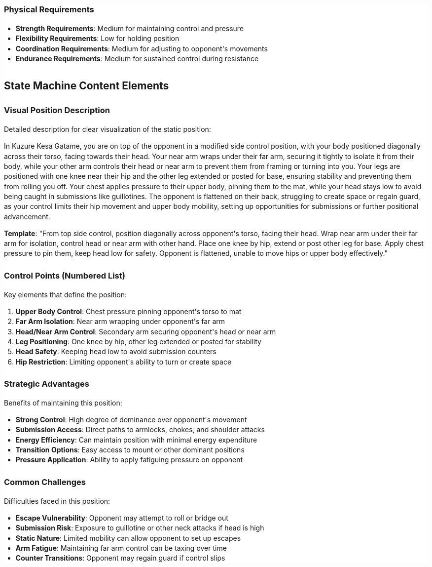 ### Physical Requirements
- **Strength Requirements**: Medium for maintaining control and pressure
- **Flexibility Requirements**: Low for holding position
- **Coordination Requirements**: Medium for adjusting to opponent's movements
- **Endurance Requirements**: Medium for sustained control during resistance

## State Machine Content Elements

### Visual Position Description
Detailed description for clear visualization of the static position:

In Kuzure Kesa Gatame, you are on top of the opponent in a modified side control position, with your body positioned diagonally across their torso, facing towards their head. Your near arm wraps under their far arm, securing it tightly to isolate it from their body, while your other arm controls their head or near arm to prevent them from framing or turning into you. Your legs are positioned with one knee near their hip and the other leg extended or posted for base, ensuring stability and preventing them from rolling you off. Your chest applies pressure to their upper body, pinning them to the mat, while your head stays low to avoid being caught in submissions like guillotines. The opponent is flattened on their back, struggling to create space or regain guard, as your control limits their hip movement and upper body mobility, setting up opportunities for submissions or further positional advancement.

**Template**: "From top side control, position diagonally across opponent's torso, facing their head. Wrap near arm under their far arm for isolation, control head or near arm with other hand. Place one knee by hip, extend or post other leg for base. Apply chest pressure to pin them, keep head low for safety. Opponent is flattened, unable to move hips or upper body effectively."

### Control Points (Numbered List)
Key elements that define the position:
1. **Upper Body Control**: Chest pressure pinning opponent's torso to mat
2. **Far Arm Isolation**: Near arm wrapping under opponent's far arm
3. **Head/Near Arm Control**: Secondary arm securing opponent's head or near arm
4. **Leg Positioning**: One knee by hip, other leg extended or posted for stability
5. **Head Safety**: Keeping head low to avoid submission counters
6. **Hip Restriction**: Limiting opponent's ability to turn or create space

### Strategic Advantages
Benefits of maintaining this position:
- **Strong Control**: High degree of dominance over opponent's movement
- **Submission Access**: Direct paths to armlocks, chokes, and shoulder attacks
- **Energy Efficiency**: Can maintain position with minimal energy expenditure
- **Transition Options**: Easy access to mount or other dominant positions
- **Pressure Application**: Ability to apply fatiguing pressure on opponent

### Common Challenges
Difficulties faced in this position:
- **Escape Vulnerability**: Opponent may attempt to roll or bridge out
- **Submission Risk**: Exposure to guillotine or other neck attacks if head is high
- **Static Nature**: Limited mobility can allow opponent to set up escapes
- **Arm Fatigue**: Maintaining far arm control can be taxing over time
- **Counter Transitions**: Opponent may regain guard if control slips
